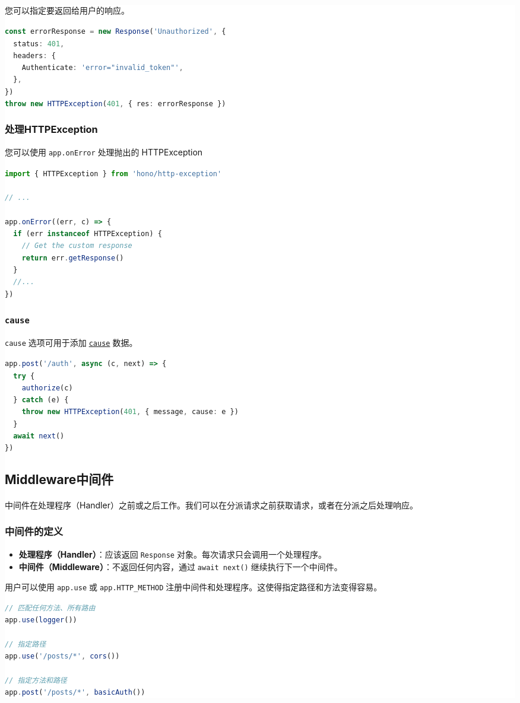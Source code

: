 您可以指定要返回给用户的响应。
```ts
const errorResponse = new Response('Unauthorized', {
  status: 401,
  headers: {
    Authenticate: 'error="invalid_token"',
  },
})
throw new HTTPException(401, { res: errorResponse })
```

### 处理HTTPException
您可以使用 `app.onError` 处理抛出的 HTTPException 
```ts
import { HTTPException } from 'hono/http-exception'

// ...

app.onError((err, c) => {
  if (err instanceof HTTPException) {
    // Get the custom response
    return err.getResponse()
  }
  //...
})
```

### `cause`
`cause` 选项可用于添加 [`cause`](https://developer.mozilla.org/en-US/docs/Web/JavaScript/Reference/Global_Objects/Error/cause) 数据。
```ts
app.post('/auth', async (c, next) => {
  try {
    authorize(c)
  } catch (e) {
    throw new HTTPException(401, { message, cause: e })
  }
  await next()
})
```


## Middleware中间件
中间件在处理程序（Handler）之前或之后工作。我们可以在分派请求之前获取请求，或者在分派之后处理响应。

### 中间件的定义
- **处理程序（Handler）**：应该返回 `Response` 对象。每次请求只会调用一个处理程序。
- **中间件（Middleware）**：不返回任何内容，通过 `await next()` 继续执行下一个中间件。

用户可以使用 `app.use` 或 `app.HTTP_METHOD` 注册中间件和处理程序。这使得指定路径和方法变得容易。
```ts
// 匹配任何方法、所有路由
app.use(logger())

// 指定路径
app.use('/posts/*', cors())

// 指定方法和路径
app.post('/posts/*', basicAuth())
```
